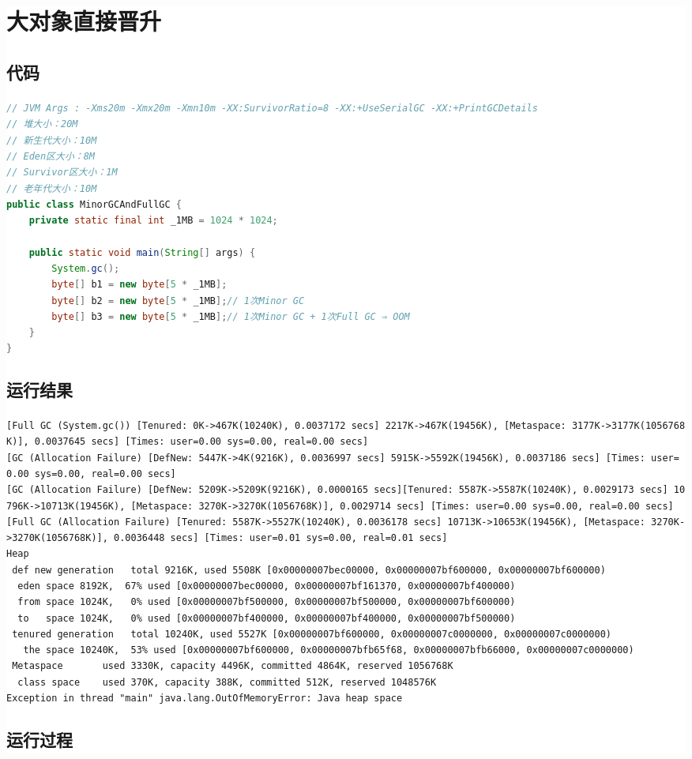 # 大对象直接晋升

## 代码
```java
// JVM Args : -Xms20m -Xmx20m -Xmn10m -XX:SurvivorRatio=8 -XX:+UseSerialGC -XX:+PrintGCDetails
// 堆大小：20M
// 新生代大小：10M
// Eden区大小：8M
// Survivor区大小：1M
// 老年代大小：10M
public class MinorGCAndFullGC {
    private static final int _1MB = 1024 * 1024;

    public static void main(String[] args) {
        System.gc();
        byte[] b1 = new byte[5 * _1MB];
        byte[] b2 = new byte[5 * _1MB];// 1次Minor GC
        byte[] b3 = new byte[5 * _1MB];// 1次Minor GC + 1次Full GC ⇒ OOM
    }
}
```

## 运行结果
```
[Full GC (System.gc()) [Tenured: 0K->467K(10240K), 0.0037172 secs] 2217K->467K(19456K), [Metaspace: 3177K->3177K(1056768K)], 0.0037645 secs] [Times: user=0.00 sys=0.00, real=0.00 secs]
[GC (Allocation Failure) [DefNew: 5447K->4K(9216K), 0.0036997 secs] 5915K->5592K(19456K), 0.0037186 secs] [Times: user=0.00 sys=0.00, real=0.00 secs]
[GC (Allocation Failure) [DefNew: 5209K->5209K(9216K), 0.0000165 secs][Tenured: 5587K->5587K(10240K), 0.0029173 secs] 10796K->10713K(19456K), [Metaspace: 3270K->3270K(1056768K)], 0.0029714 secs] [Times: user=0.00 sys=0.00, real=0.00 secs]
[Full GC (Allocation Failure) [Tenured: 5587K->5527K(10240K), 0.0036178 secs] 10713K->10653K(19456K), [Metaspace: 3270K->3270K(1056768K)], 0.0036448 secs] [Times: user=0.01 sys=0.00, real=0.01 secs]
Heap
 def new generation   total 9216K, used 5508K [0x00000007bec00000, 0x00000007bf600000, 0x00000007bf600000)
  eden space 8192K,  67% used [0x00000007bec00000, 0x00000007bf161370, 0x00000007bf400000)
  from space 1024K,   0% used [0x00000007bf500000, 0x00000007bf500000, 0x00000007bf600000)
  to   space 1024K,   0% used [0x00000007bf400000, 0x00000007bf400000, 0x00000007bf500000)
 tenured generation   total 10240K, used 5527K [0x00000007bf600000, 0x00000007c0000000, 0x00000007c0000000)
   the space 10240K,  53% used [0x00000007bf600000, 0x00000007bfb65f68, 0x00000007bfb66000, 0x00000007c0000000)
 Metaspace       used 3330K, capacity 4496K, committed 4864K, reserved 1056768K
  class space    used 370K, capacity 388K, committed 512K, reserved 1048576K
Exception in thread "main" java.lang.OutOfMemoryError: Java heap space
```

## 运行过程
